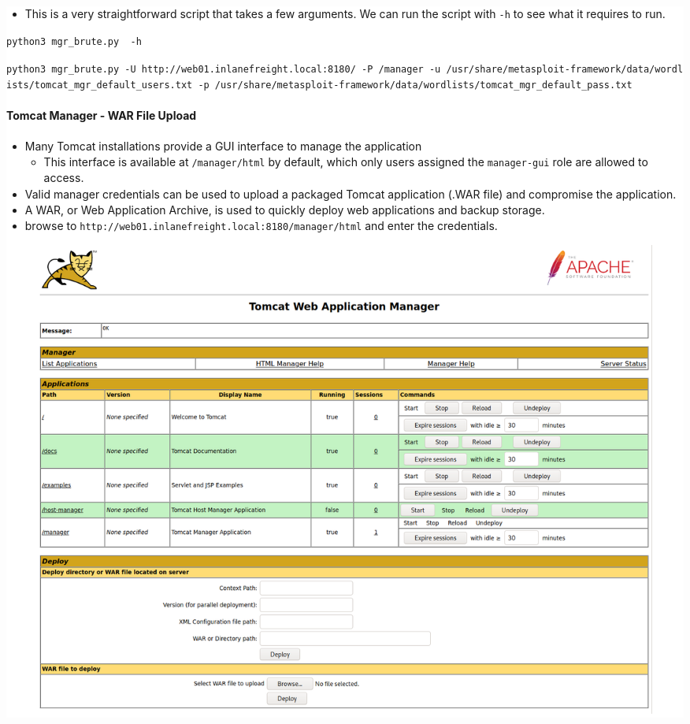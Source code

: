 * This is a very straightforward script that takes a few arguments. We can run the script with `-h` to see what it requires to run.

```shell-session
python3 mgr_brute.py  -h
```

```shell-session
python3 mgr_brute.py -U http://web01.inlanefreight.local:8180/ -P /manager -u /usr/share/metasploit-framework/data/wordlists/tomcat_mgr_default_users.txt -p /usr/share/metasploit-framework/data/wordlists/tomcat_mgr_default_pass.txt
```

#### Tomcat Manager - WAR File Upload

* Many Tomcat installations provide a GUI interface to manage the application
  * This interface is available at `/manager/html` by default, which only users assigned the `manager-gui` role are allowed to access.
* Valid manager credentials can be used to upload a packaged Tomcat application (.WAR file) and compromise the application.
* A WAR, or Web Application Archive, is used to quickly deploy web applications and backup storage.
* browse to `http://web01.inlanefreight.local:8180/manager/html` and enter the credentials.

<figure><img src="../.gitbook/assets/image (62).png" alt=""><figcaption></figcaption></figure>
